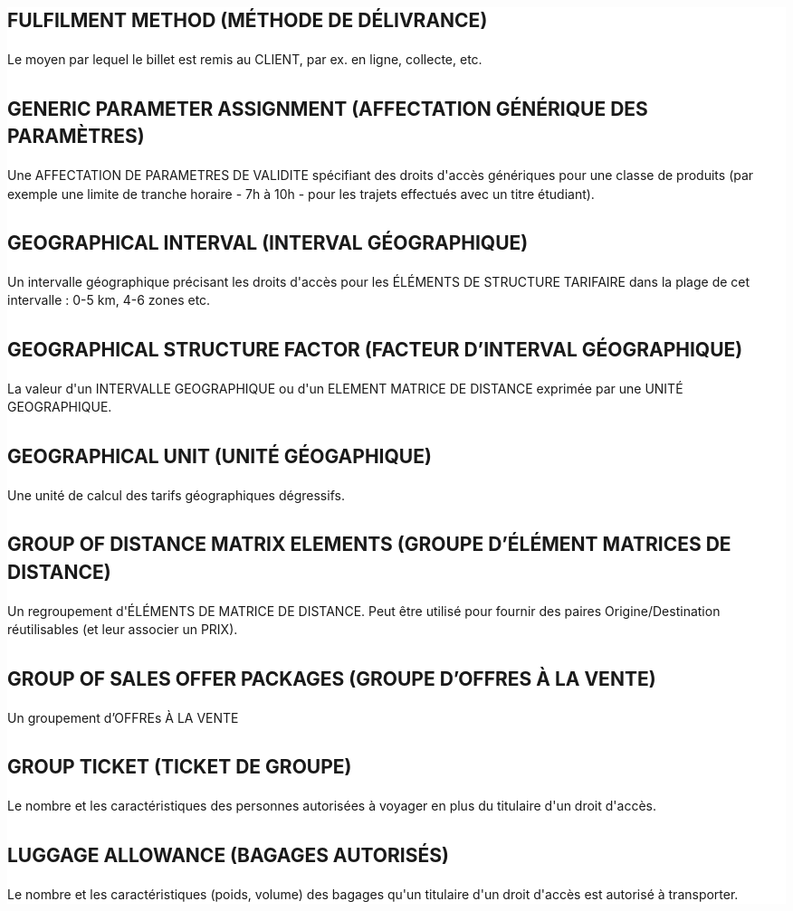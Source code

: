 ## FULFILMENT METHOD (MÉTHODE DE DÉLIVRANCE)

Le moyen par lequel le billet est remis au CLIENT, par ex. en ligne,
collecte, etc.

## GENERIC PARAMETER ASSIGNMENT (AFFECTATION GÉNÉRIQUE DES PARAMÈTRES)

Une AFFECTATION DE PARAMETRES DE VALIDITE spécifiant des droits d'accès
génériques pour une classe de produits (par exemple une limite de
tranche horaire - 7h à 10h - pour les trajets effectués avec un titre
étudiant).

## GEOGRAPHICAL INTERVAL (INTERVAL GÉOGRAPHIQUE)

Un intervalle géographique précisant les droits d'accès pour les
ÉLÉMENTS DE STRUCTURE TARIFAIRE dans la plage de cet intervalle : 0-5
km, 4-6 zones etc.

## GEOGRAPHICAL STRUCTURE FACTOR (FACTEUR D’INTERVAL GÉOGRAPHIQUE)

La valeur d'un INTERVALLE GEOGRAPHIQUE ou d'un ELEMENT MATRICE DE
DISTANCE exprimée par une UNITÉ GEOGRAPHIQUE.

## GEOGRAPHICAL UNIT (UNITÉ GÉOGAPHIQUE)

Une unité de calcul des tarifs géographiques dégressifs.

## GROUP OF DISTANCE MATRIX ELEMENTS (GROUPE D’ÉLÉMENT MATRICES DE DISTANCE)

Un regroupement d'ÉLÉMENTS DE MATRICE DE DISTANCE. Peut être utilisé
pour fournir des paires Origine/Destination réutilisables (et leur
associer un PRIX).

## GROUP OF SALES OFFER PACKAGES (GROUPE D’OFFRES À LA VENTE)

Un groupement d’OFFREs À LA VENTE

## GROUP TICKET (TICKET DE GROUPE)

Le nombre et les caractéristiques des personnes autorisées à voyager en
plus du titulaire d'un droit d'accès.

## LUGGAGE ALLOWANCE (BAGAGES AUTORISÉS)

Le nombre et les caractéristiques (poids, volume) des bagages qu'un
titulaire d'un droit d'accès est autorisé à transporter.
